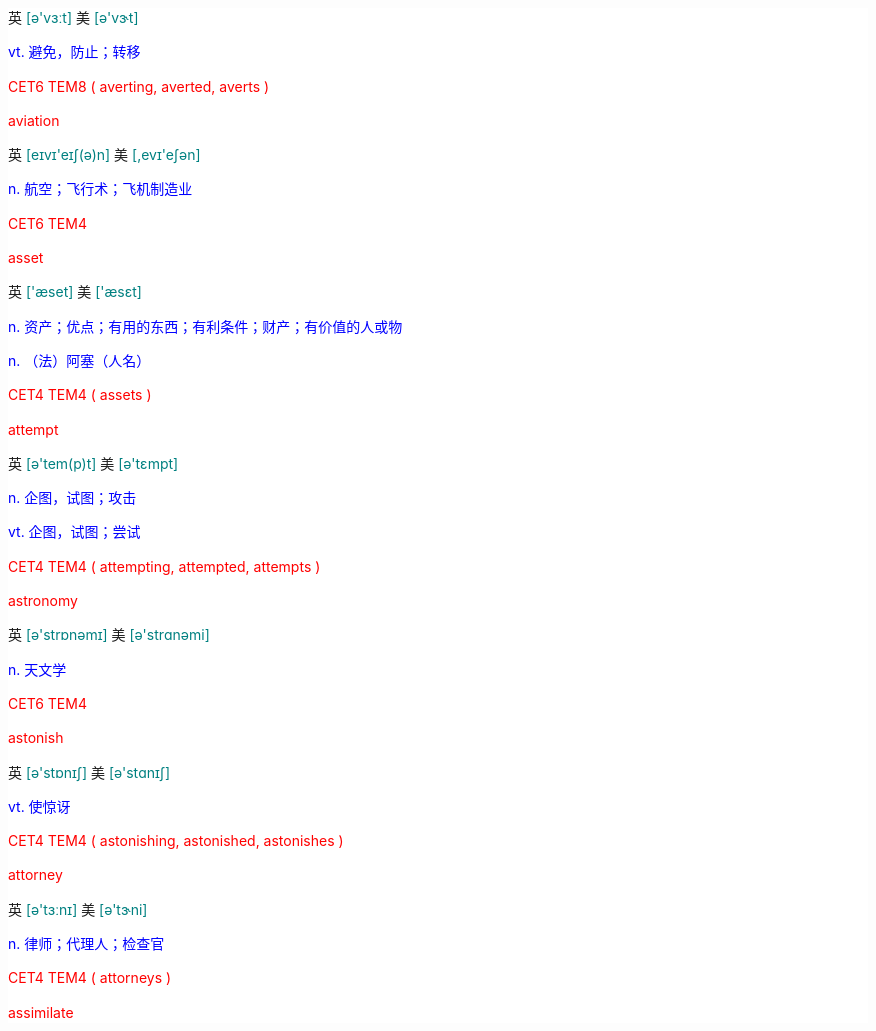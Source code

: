 英 <font color=Teal>[ə'vɜːt]</font>  美 <font color=Teal>[ə'vɝt]</font>

<font color=Blue>vt. 避免，防止；转移</font>

<font color=Red>CET6 TEM8</font>  <font color=Red>( averting, averted, averts )</font>



<font color=Red>aviation</font>

英 <font color=Teal>[eɪvɪ'eɪʃ(ə)n]</font>  美 <font color=Teal>[,evɪ'eʃən]</font>

<font color=Blue>n. 航空；飞行术；飞机制造业</font>

<font color=Red>CET6 TEM4</font>  

<font color=Red>asset</font>

英 <font color=Teal>['æset]</font>  美 <font color=Teal>['æsɛt]</font>

<font color=Blue>n. 资产；优点；有用的东西；有利条件；财产；有价值的人或物</font>

<font color=Blue>n. （法）阿塞（人名）</font>

<font color=Red>CET4 TEM4</font>  <font color=Red>( assets )</font>



<font color=Red>attempt</font>

英 <font color=Teal>[ə'tem(p)t]</font>  美 <font color=Teal>[ə'tɛmpt]</font>

<font color=Blue>n. 企图，试图；攻击</font>

<font color=Blue>vt. 企图，试图；尝试</font>

<font color=Red>CET4 TEM4</font>  <font color=Red>( attempting, attempted, attempts )</font>



<font color=Red>astronomy</font>

英 <font color=Teal>[ə'strɒnəmɪ]</font>  美 <font color=Teal>[ə'strɑnəmi]</font>

<font color=Blue>n. 天文学</font>

<font color=Red>CET6 TEM4</font>  

<font color=Red>astonish</font>

英 <font color=Teal>[ə'stɒnɪʃ]</font>  美 <font color=Teal>[ə'stɑnɪʃ]</font>

<font color=Blue>vt. 使惊讶</font>

<font color=Red>CET4 TEM4</font>  <font color=Red>( astonishing, astonished, astonishes )</font>



<font color=Red>attorney</font>

英 <font color=Teal>[ə'tɜːnɪ]</font>  美 <font color=Teal>[ə'tɝni]</font>

<font color=Blue>n. 律师；代理人；检查官</font>

<font color=Red>CET4 TEM4</font>  <font color=Red>( attorneys )</font>



<font color=Red>assimilate</font>
